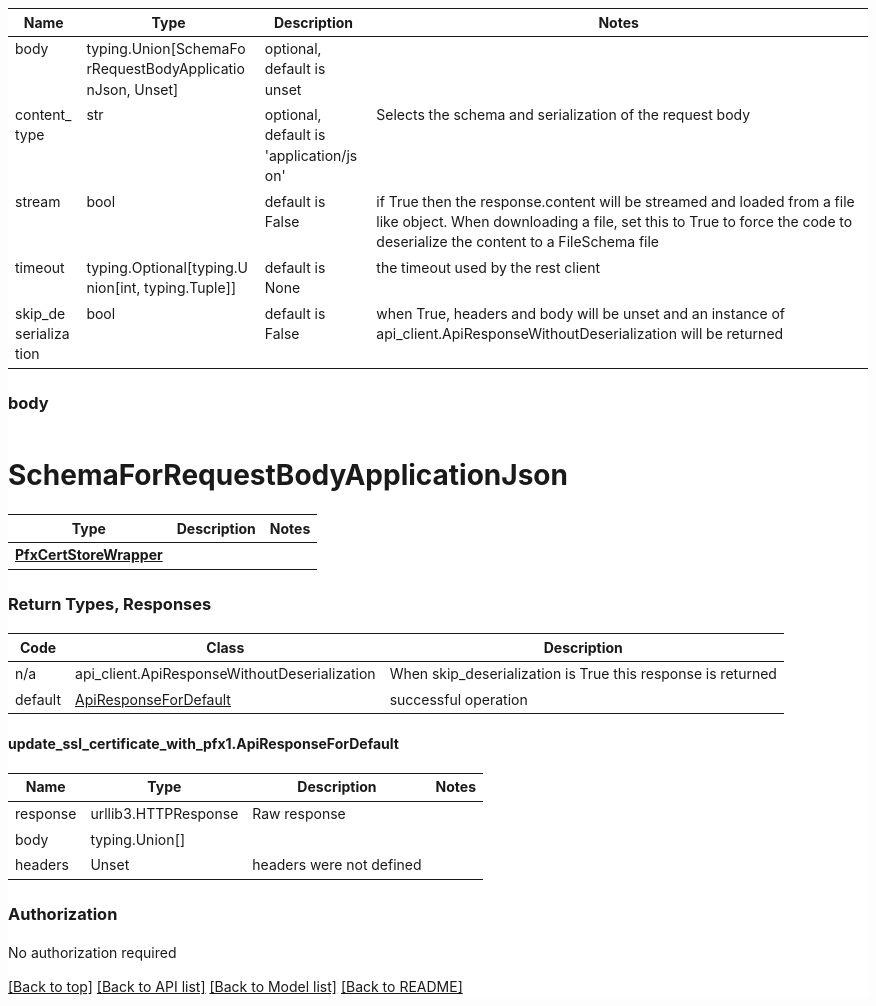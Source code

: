 Name | Type | Description  | Notes
------------- | ------------- | ------------- | -------------
body | typing.Union[SchemaForRequestBodyApplicationJson, Unset] | optional, default is unset |
content_type | str | optional, default is 'application/json' | Selects the schema and serialization of the request body
stream | bool | default is False | if True then the response.content will be streamed and loaded from a file like object. When downloading a file, set this to True to force the code to deserialize the content to a FileSchema file
timeout | typing.Optional[typing.Union[int, typing.Tuple]] | default is None | the timeout used by the rest client
skip_deserialization | bool | default is False | when True, headers and body will be unset and an instance of api_client.ApiResponseWithoutDeserialization will be returned

### body

# SchemaForRequestBodyApplicationJson
Type | Description  | Notes
------------- | ------------- | -------------
[**PfxCertStoreWrapper**](../../models/PfxCertStoreWrapper.md) |  | 


### Return Types, Responses

Code | Class | Description
------------- | ------------- | -------------
n/a | api_client.ApiResponseWithoutDeserialization | When skip_deserialization is True this response is returned
default | [ApiResponseForDefault](#update_ssl_certificate_with_pfx1.ApiResponseForDefault) | successful operation

#### update_ssl_certificate_with_pfx1.ApiResponseForDefault
Name | Type | Description  | Notes
------------- | ------------- | ------------- | -------------
response | urllib3.HTTPResponse | Raw response |
body | typing.Union[] |  |
headers | Unset | headers were not defined |

### Authorization

No authorization required

[[Back to top]](#__pageTop) [[Back to API list]](../../../README.md#documentation-for-api-endpoints) [[Back to Model list]](../../../README.md#documentation-for-models) [[Back to README]](../../../README.md)


